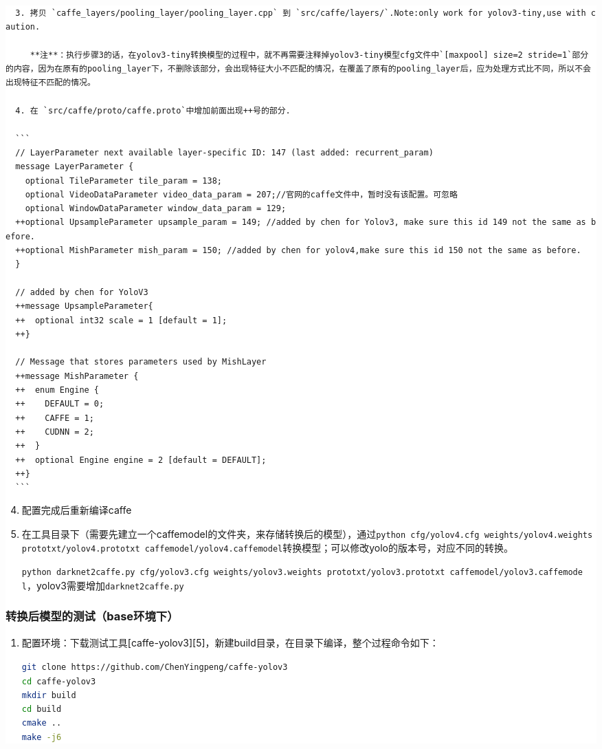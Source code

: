       3. 拷贝 `caffe_layers/pooling_layer/pooling_layer.cpp` 到 `src/caffe/layers/`.Note:only work for yolov3-tiny,use with caution.

         **注**：执行步骤3的话，在yolov3-tiny转换模型的过程中，就不再需要注释掉yolov3-tiny模型cfg文件中`[maxpool] size=2 stride=1`部分的内容，因为在原有的pooling_layer下，不删除该部分，会出现特征大小不匹配的情况，在覆盖了原有的pooling_layer后，应为处理方式比不同，所以不会出现特征不匹配的情况。

      4. 在 `src/caffe/proto/caffe.proto`中增加前面出现++号的部分.

      ```
      // LayerParameter next available layer-specific ID: 147 (last added: recurrent_param)
      message LayerParameter {
        optional TileParameter tile_param = 138;
        optional VideoDataParameter video_data_param = 207;//官网的caffe文件中，暂时没有该配置。可忽略
        optional WindowDataParameter window_data_param = 129;
      ++optional UpsampleParameter upsample_param = 149; //added by chen for Yolov3, make sure this id 149 not the same as before.
      ++optional MishParameter mish_param = 150; //added by chen for yolov4,make sure this id 150 not the same as before.
      }
      
      // added by chen for YoloV3
      ++message UpsampleParameter{
      ++  optional int32 scale = 1 [default = 1];
      ++}
      
      // Message that stores parameters used by MishLayer
      ++message MishParameter {
      ++  enum Engine {
      ++    DEFAULT = 0;
      ++    CAFFE = 1;
      ++    CUDNN = 2;
      ++  }
      ++  optional Engine engine = 2 [default = DEFAULT];
      ++}
      ```

   4. 配置完成后重新编译caffe

   5. 在工具目录下（需要先建立一个caffemodel的文件夹，来存储转换后的模型），通过`python cfg/yolov4.cfg weights/yolov4.weights prototxt/yolov4.prototxt caffemodel/yolov4.caffemodel`转换模型；可以修改yolo的版本号，对应不同的转换。

      `python darknet2caffe.py cfg/yolov3.cfg weights/yolov3.weights prototxt/yolov3.prototxt caffemodel/yolov3.caffemodel`，yolov3需要增加`darknet2caffe.py`

### 转换后模型的测试（base环境下）

1. 配置环境：下载测试工具[caffe-yolov3][5]，新建build目录，在目录下编译，整个过程命令如下：

   ```bash
   git clone https://github.com/ChenYingpeng/caffe-yolov3
   cd caffe-yolov3
   mkdir build
   cd build
   cmake ..
   make -j6
   ```


[4]: https://pytorch.org/get-started/previous-versions/	"Pytorch官网安装指南"